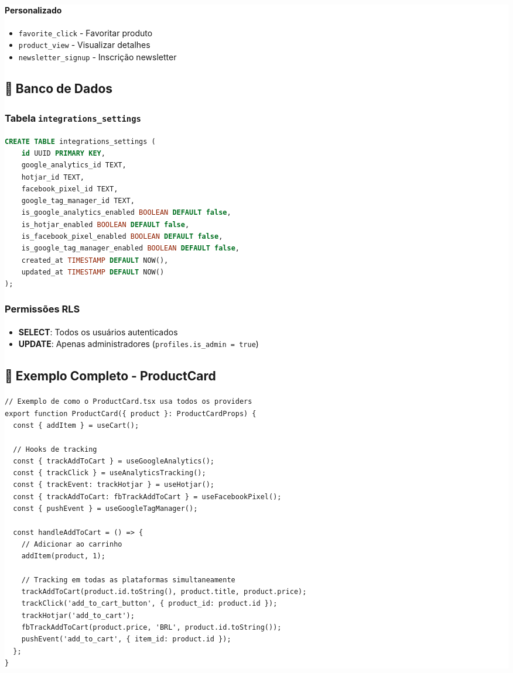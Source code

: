 #### Personalizado
- `favorite_click` - Favoritar produto
- `product_view` - Visualizar detalhes
- `newsletter_signup` - Inscrição newsletter

## 🔧 Banco de Dados

### Tabela `integrations_settings`

```sql
CREATE TABLE integrations_settings (
    id UUID PRIMARY KEY,
    google_analytics_id TEXT,
    hotjar_id TEXT, 
    facebook_pixel_id TEXT,
    google_tag_manager_id TEXT,
    is_google_analytics_enabled BOOLEAN DEFAULT false,
    is_hotjar_enabled BOOLEAN DEFAULT false,
    is_facebook_pixel_enabled BOOLEAN DEFAULT false,
    is_google_tag_manager_enabled BOOLEAN DEFAULT false,
    created_at TIMESTAMP DEFAULT NOW(),
    updated_at TIMESTAMP DEFAULT NOW()
);
```

### Permissões RLS

- **SELECT**: Todos os usuários autenticados
- **UPDATE**: Apenas administradores (`profiles.is_admin = true`)

## 🚀 Exemplo Completo - ProductCard

```tsx
// Exemplo de como o ProductCard.tsx usa todos os providers
export function ProductCard({ product }: ProductCardProps) {
  const { addItem } = useCart();
  
  // Hooks de tracking
  const { trackAddToCart } = useGoogleAnalytics();
  const { trackClick } = useAnalyticsTracking();
  const { trackEvent: trackHotjar } = useHotjar();
  const { trackAddToCart: fbTrackAddToCart } = useFacebookPixel();
  const { pushEvent } = useGoogleTagManager();

  const handleAddToCart = () => {
    // Adicionar ao carrinho
    addItem(product, 1);
    
    // Tracking em todas as plataformas simultaneamente
    trackAddToCart(product.id.toString(), product.title, product.price);
    trackClick('add_to_cart_button', { product_id: product.id });
    trackHotjar('add_to_cart');
    fbTrackAddToCart(product.price, 'BRL', product.id.toString());
    pushEvent('add_to_cart', { item_id: product.id });
  };
}
```
